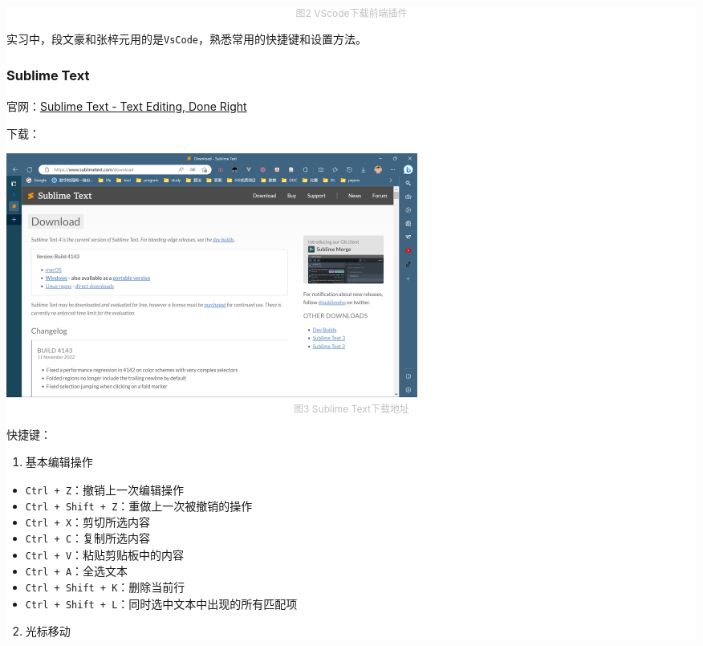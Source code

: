 <center style="font-size:12px;color:#C0C0C0;">图2 VScode下载前端插件</center> 

实习中，段文豪和张梓元用的是`VsCode`，熟悉常用的快捷键和设置方法。


### Sublime Text

官网：[Sublime Text - Text Editing, Done Right](https://www.sublimetext.com/)

下载：

<img src="README.assets/image-20230327154700293.png" alt="image-20230327154700293" style="zoom:50%;" />

<center style="font-size:12px;color:#C0C0C0;">图3 Sublime Text下载地址</center> 

   快捷键：

1. 基本编辑操作

- `Ctrl + Z`：撤销上一次编辑操作
- `Ctrl + Shift + Z`：重做上一次被撤销的操作
- `Ctrl + X`：剪切所选内容
- `Ctrl + C`：复制所选内容
- `Ctrl + V`：粘贴剪贴板中的内容
- `Ctrl + A`：全选文本
- `Ctrl + Shift + K`：删除当前行
- `Ctrl + Shift + L`：同时选中文本中出现的所有匹配项

2. 光标移动
